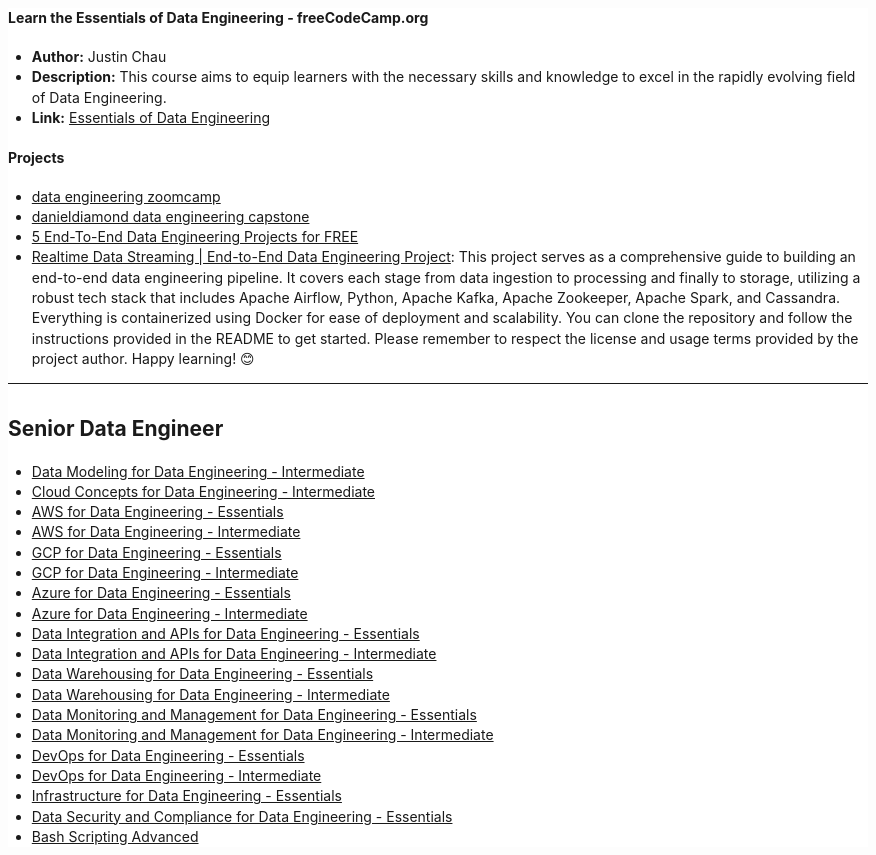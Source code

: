#### Learn the Essentials of Data Engineering - freeCodeCamp.org
- **Author:** Justin Chau
- **Description:** This course aims to equip learners with the necessary skills and knowledge to excel in the rapidly evolving field of Data Engineering.
- **Link:** [Essentials of Data Engineering](https://www.youtube.com/watch?v=PHsC_t0j1dU)

#### Projects
- [data engineering zoomcamp](https://github.com/DataTalksClub/data-engineering-zoomcamp/tree/main/projects)
- [danieldiamond data engineering capstone](https://github.com/danieldiamond/data-engineering-capstone)
- [5 End-To-End Data Engineering Projects for FREE](https://medium.com/@yusuf.ganiyu/5-end-to-end-data-engineering-projects-for-free-6b3fecfbcc9b)
- [Realtime Data Streaming | End-to-End Data Engineering Project](https://github.com/airscholar/e2e-data-engineering): This project serves as a comprehensive guide to building an end-to-end data engineering pipeline. It covers each stage from data ingestion to processing and finally to storage, utilizing a robust tech stack that includes Apache Airflow, Python, Apache Kafka, Apache Zookeeper, Apache Spark, and Cassandra. Everything is containerized using Docker for ease of deployment and scalability.
You can clone the repository and follow the instructions provided in the README to get started. Please remember to respect the license and usage terms provided by the project author. Happy learning! 😊

---

## Senior Data Engineer
- [Data Modeling for Data Engineering - Intermediate](./Data%20Modeling/Data%20Modeling%20for%20Data%20Engineering%20-%20Intermediate.md)
- [Cloud Concepts for Data Engineering - Intermediate](./Cloud%20Concepts/Cloud%20Concepts%20for%20Data%20Engineering%20-%20Intermediate.md)
- [AWS for Data Engineering - Essentials](./AWS/AWS%20for%20Data%20Engineering%20-%20Essentials.md)
- [AWS for Data Engineering - Intermediate](./AWS/AWS%20for%20Data%20Engineering%20-%20Intermediate.md)
- [GCP for Data Engineering - Essentials](./GCP/GCP%20for%20Data%20Engineering%20-%20Essentials.md)
- [GCP for Data Engineering - Intermediate](./GCP/GCP%20for%20Data%20Engineering%20-%20Intermediate.md)
- [Azure for Data Engineering - Essentials](./Azure/Azure%20for%20Data%20Engineering%20-%20Essentials.md)
- [Azure for Data Engineering - Intermediate](./Azure/Azure%20for%20Data%20Engineering%20-%20Intermediate.md)
- [Data Integration and APIs for Data Engineering - Essentials](./Data%20Integration%20and%20APIs/Data%20Integration%20and%20APIs%20for%20Data%20Engineering%20-%20Essentials.md)
- [Data Integration and APIs for Data Engineering - Intermediate](./Data%20Integration%20and%20APIs/Data%20Integration%20and%20APIs%20for%20Data%20Engineering%20-%20Intermediate.md)
- [Data Warehousing for Data Engineering - Essentials](./Data%20Warehousing/Data%20Warehousing%20for%20Data%20Engineering%20-%20Essentials.md)
- [Data Warehousing for Data Engineering - Intermediate](./Data%20Warehousing/Data%20Warehousing%20for%20Data%20Engineering%20-%20Intermediate.md)
- [Data Monitoring and Management for Data Engineering - Essentials](./Data%20Monitoring%20and%20Management/Data%20Monitoring%20and%20Management%20for%20Data%20Engineering%20-%20Essentials.md)
- [Data Monitoring and Management for Data Engineering - Intermediate](./Data%20Monitoring%20and%20Management/Data%20Monitoring%20and%20Management%20for%20Data%20Engineering%20-%20Intermediate.md)
- [DevOps for Data Engineering - Essentials](./DevOps/DevOps%20for%20Data%20Engineering%20-%20Essentials.md)
- [DevOps for Data Engineering - Intermediate](./DevOps/DevOps%20for%20Data%20Engineering%20-%20Intermediate.md)
- [Infrastructure for Data Engineering - Essentials](./Infrastructure/Infrastructure%20for%20Data%20Engineering%20-%20Essentials.md)
- [Data Security and Compliance for Data Engineering - Essentials](./Data%20Security%20and%20Compliance/Data%20Security%20and%20Compliance%20for%20Data%20Engineering%20-%20Essentials.md)
- [Bash Scripting Advanced](./Bash%20Scripting/Bash%20Scripting%20Advanced.md)
